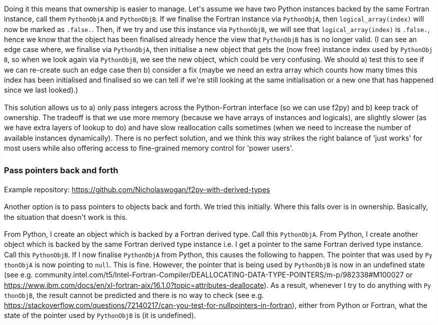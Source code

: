 Doing it this means that ownership is easier to manage.
Let's assume we have two Python instances backed by the same Fortran instance,
call them `PythonObjA` and `PythonObjB`.
If we finalise the Fortran instance via `PythonObjA`, then `logical_array(index)` will now be marked as `.false.`.
Then, if we try and use this instance via `PythonObjB`,
we will see that `logical_array(index)` is `.false.`,
hence we know that the object has been finalised already hence the view that `PythonObjB` has is no longer valid.
(I can see an edge case where, we finalise via `PythonObjA`,
then initialise a new object that gets the (now free) instance index
used by `PythonObjB`, so when we look again via `PythonObjB`,
we see the new object, which could be very confusing.
We should a) test this to see if we can re-create such an edge case
then b) consider a fix (maybe we need an extra array which counts how many times
this index has been initialised and finalised so we can tell if we're still
looking at the same initialisation or a new one that has happened since we last looked).)

This solution allows us to a) only pass integers across the Python-Fortran interface
(so we can use f2py) and b) keep track of ownership.
The tradeoff is that we use more memory (because we have arrays of instances and logicals),
are slightly slower (as we have extra layers of lookup to do)
and have slow reallocation calls sometimes (when we need to increase the number of available instances dynamically).
There is no perfect solution, and we think this way strikes the right balance of
'just works' for most users while also offering access to fine-grained memory control for 'power users'.

### Pass pointers back and forth

Example repository: https://github.com/Nicholaswogan/f2py-with-derived-types

Another option is to pass pointers to objects back and forth.
We tried this initially.
Where this falls over is in ownership.
Basically, the situation that doesn't work is this.

From Python, I create an object which is backed by a Fortran derived type.
Call this `PythonObjA`.
From Python, I create another object which is backed by the same Fortran derived type instance i.e. I get a pointer to the same Fortran derived type instance.
Call this `PythonObjB`.
If I now finalise `PythonObjA` from Python, this causes the following to happen.
The pointer that was used by `PythonObjA` is now pointing to `null`.
This is fine.
However, the pointer that is being used by `PythonObjB` is now in an undefined state
(see e.g. community.intel.com/t5/Intel-Fortran-Compiler/DEALLOCATING-DATA-TYPE-POINTERS/m-p/982338#M100027
or https://www.ibm.com/docs/en/xl-fortran-aix/16.1.0?topic=attributes-deallocate).
As a result, whenever I try to do anything with `PythonObjB`,
the result cannot be predicted and there is no way to check
(see e.g. https://stackoverflow.com/questions/72140217/can-you-test-for-nullpointers-in-fortran),
either from Python or Fortran, what the state of the pointer used by `PythonObjB` is
(it is undefined).
